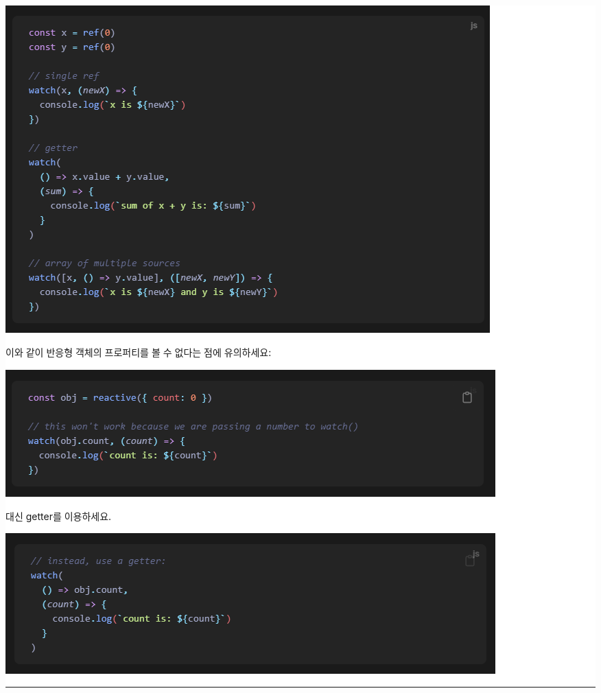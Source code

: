 ![](../assets/images/2023-07-18-13-57-41.png)

이와 같이 반응형 객체의 프로퍼티를 볼 수 없다는 점에 유의하세요:

![](../assets/images/2023-07-18-13-58-20.png)

대신 getter를 이용하세요.   

![](../assets/images/2023-07-18-13-58-41.png)

---